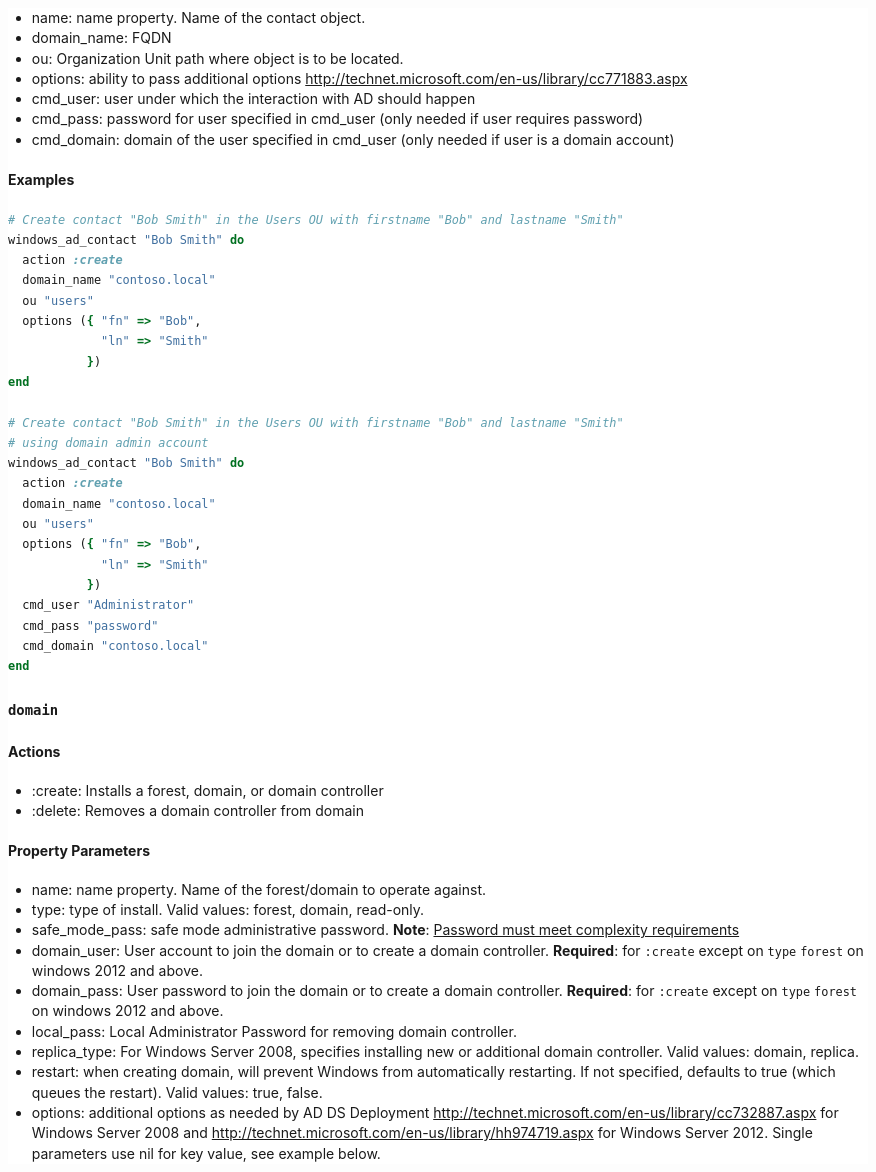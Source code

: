 * name: name property.  Name of the contact object.
* domain_name: FQDN
* ou: Organization Unit path where object is to be located.
* options: ability to pass additional options <http://technet.microsoft.com/en-us/library/cc771883.aspx>
* cmd_user: user under which the interaction with AD should happen
* cmd_pass: password for user specified in cmd_user (only needed if user requires password)
* cmd_domain: domain of the user specified in cmd_user (only needed if user is a domain account)

#### Examples

  ```rb
  # Create contact "Bob Smith" in the Users OU with firstname "Bob" and lastname "Smith"
  windows_ad_contact "Bob Smith" do
    action :create
    domain_name "contoso.local"
    ou "users"
    options ({ "fn" => "Bob",
               "ln" => "Smith"
             })
  end

  # Create contact "Bob Smith" in the Users OU with firstname "Bob" and lastname "Smith"
  # using domain admin account
  windows_ad_contact "Bob Smith" do
    action :create
    domain_name "contoso.local"
    ou "users"
    options ({ "fn" => "Bob",
               "ln" => "Smith"
             })
    cmd_user "Administrator"
    cmd_pass "password"
    cmd_domain "contoso.local"
  end
  ```

### `domain`

#### Actions

* :create: Installs a forest, domain, or domain controller
* :delete: Removes a domain controller from domain

#### Property Parameters

* name: name property.  Name of the forest/domain to operate against.
* type: type of install. Valid values: forest, domain, read-only.
* safe_mode_pass: safe mode administrative password. **Note**: [Password must meet complexity requirements](https://docs.microsoft.com/en-us/windows/security/threat-protection/security-policy-settings/password-must-meet-complexity-requirements)
* domain_user: User account to join the domain or to create a domain controller. **Required**: for `:create` except on `type` `forest` on windows 2012 and above.
* domain_pass: User password to join the domain or to create a domain controller. **Required**: for `:create` except on `type` `forest` on windows 2012 and above.
* local_pass: Local Administrator Password for removing domain controller.
* replica_type: For Windows Server 2008, specifies installing new or additional domain controller.  Valid values: domain, replica.
* restart: when creating domain, will prevent Windows from automatically restarting. If not specified, defaults to true (which queues the restart). Valid values: true, false.
* options: additional options as needed by AD DS Deployment <http://technet.microsoft.com/en-us/library/cc732887.aspx> for Windows Server 2008 and <http://technet.microsoft.com/en-us/library/hh974719.aspx> for Windows Server 2012.  Single parameters use nil for key value, see example below.
